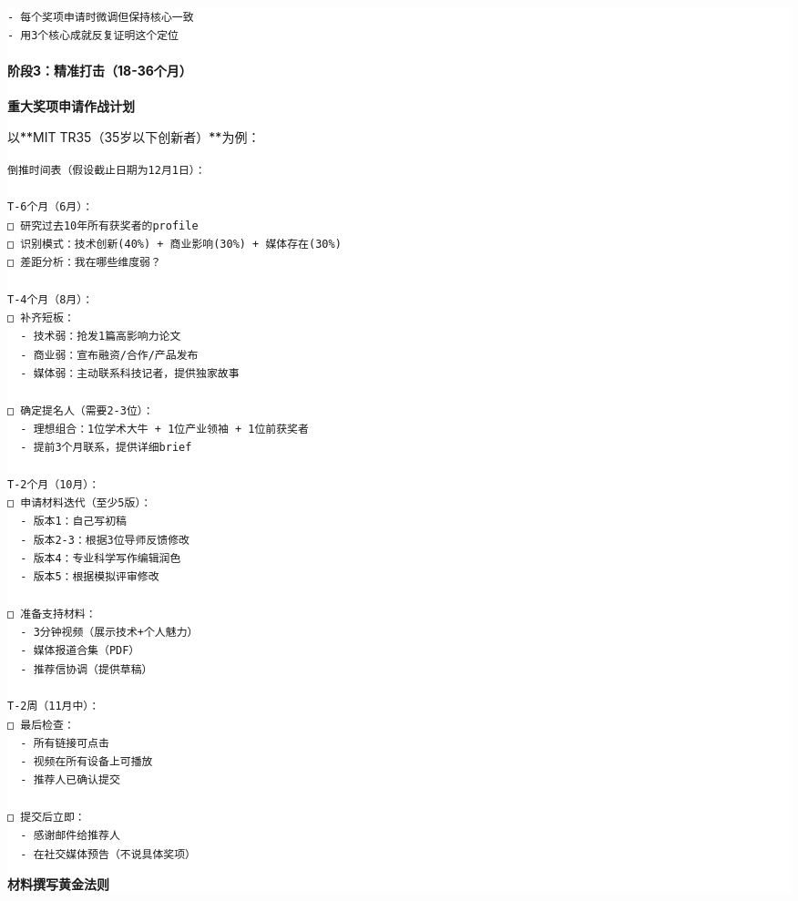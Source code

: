 ```
- 每个奖项申请时微调但保持核心一致
- 用3个核心成就反复证明这个定位
```

#### **阶段3：精准打击（18-36个月）**

**重大奖项申请作战计划**

以**MIT TR35（35岁以下创新者）**为例：

```
倒推时间表（假设截止日期为12月1日）：

T-6个月（6月）：
□ 研究过去10年所有获奖者的profile
□ 识别模式：技术创新(40%) + 商业影响(30%) + 媒体存在(30%)
□ 差距分析：我在哪些维度弱？

T-4个月（8月）：
□ 补齐短板：
  - 技术弱：抢发1篇高影响力论文
  - 商业弱：宣布融资/合作/产品发布
  - 媒体弱：主动联系科技记者，提供独家故事
  
□ 确定提名人（需要2-3位）：
  - 理想组合：1位学术大牛 + 1位产业领袖 + 1位前获奖者
  - 提前3个月联系，提供详细brief

T-2个月（10月）：
□ 申请材料迭代（至少5版）：
  - 版本1：自己写初稿
  - 版本2-3：根据3位导师反馈修改
  - 版本4：专业科学写作编辑润色
  - 版本5：根据模拟评审修改
  
□ 准备支持材料：
  - 3分钟视频（展示技术+个人魅力）
  - 媒体报道合集（PDF）
  - 推荐信协调（提供草稿）

T-2周（11月中）：
□ 最后检查：
  - 所有链接可点击
  - 视频在所有设备上可播放
  - 推荐人已确认提交
  
□ 提交后立即：
  - 感谢邮件给推荐人
  - 在社交媒体预告（不说具体奖项）
```

**材料撰写黄金法则**
